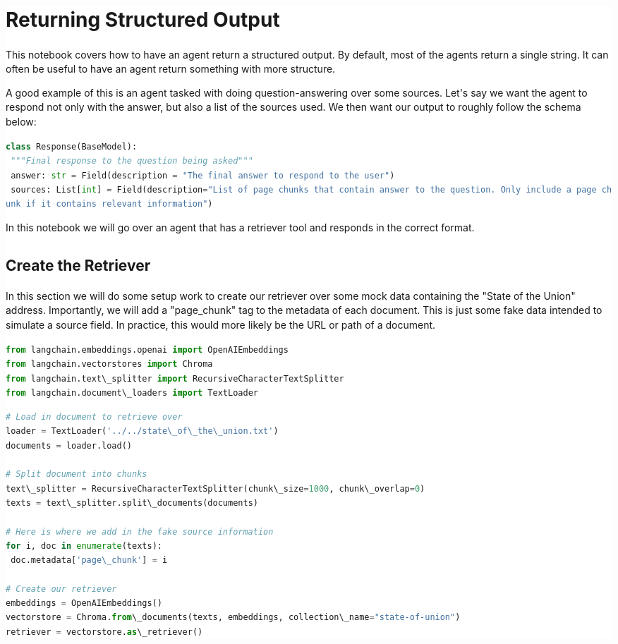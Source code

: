 # Returning Structured Output

This notebook covers how to have an agent return a structured output.
By default, most of the agents return a single string.
It can often be useful to have an agent return something with more structure.

A good example of this is an agent tasked with doing question-answering over some sources.
Let's say we want the agent to respond not only with the answer, but also a list of the sources used.
We then want our output to roughly follow the schema below:

```python
class Response(BaseModel):  
 """Final response to the question being asked"""  
 answer: str = Field(description = "The final answer to respond to the user")  
 sources: List[int] = Field(description="List of page chunks that contain answer to the question. Only include a page chunk if it contains relevant information")  

```

In this notebook we will go over an agent that has a retriever tool and responds in the correct format.

## Create the Retriever[​](#create-the-retriever "Direct link to Create the Retriever")

In this section we will do some setup work to create our retriever over some mock data containing the "State of the Union" address. Importantly, we will add a "page_chunk" tag to the metadata of each document. This is just some fake data intended to simulate a source field. In practice, this would more likely be the URL or path of a document.

```python
from langchain.embeddings.openai import OpenAIEmbeddings  
from langchain.vectorstores import Chroma  
from langchain.text\_splitter import RecursiveCharacterTextSplitter  
from langchain.document\_loaders import TextLoader  

```

```python
# Load in document to retrieve over  
loader = TextLoader('../../state\_of\_the\_union.txt')  
documents = loader.load()  
  
# Split document into chunks  
text\_splitter = RecursiveCharacterTextSplitter(chunk\_size=1000, chunk\_overlap=0)  
texts = text\_splitter.split\_documents(documents)  
  
# Here is where we add in the fake source information  
for i, doc in enumerate(texts):  
 doc.metadata['page\_chunk'] = i  
  
# Create our retriever  
embeddings = OpenAIEmbeddings()  
vectorstore = Chroma.from\_documents(texts, embeddings, collection\_name="state-of-union")  
retriever = vectorstore.as\_retriever()  

```
